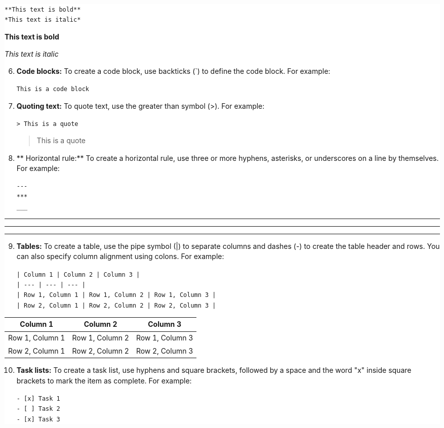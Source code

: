    ```
   **This text is bold**
   *This text is italic*
   ```

   **This text is bold**

   *This text is italic*


6. **Code blocks:** To create a code block, use backticks (`) to define the code block. For example:

    ```
    This is a code block

    ```

7. **Quoting text:** To quote text, use the greater than symbol (>). For example:
   
   ```
   > This is a quote
    ```
    > This is a quote

8. ** Horizontal rule:** To create a horizontal rule, use three or more hyphens, asterisks, or underscores on a line by themselves. For example:
   
   ```
   ---
   ***
   ___
    ```

---
***
___
   
9. **Tables:** To create a table, use the pipe symbol (|) to separate columns and dashes (-) to create the table header and rows. You can also specify column alignment using colons. For example:
    ```
    | Column 1 | Column 2 | Column 3 |
    | --- | --- | --- |
    | Row 1, Column 1 | Row 1, Column 2 | Row 1, Column 3 |
    | Row 2, Column 1 | Row 2, Column 2 | Row 2, Column 3 |
    ```

| Column 1 | Column 2 | Column 3 |
| --- | --- | --- |
| Row 1, Column 1 | Row 1, Column 2 | Row 1, Column 3 |
| Row 2, Column 1 | Row 2, Column 2 | Row 2, Column 3 |

10. **Task lists:** To create a task list, use hyphens and square brackets, followed by a space and the word "x" inside square brackets to mark the item as complete. For example:
    ```
    - [x] Task 1
    - [ ] Task 2
    - [x] Task 3
    ```
